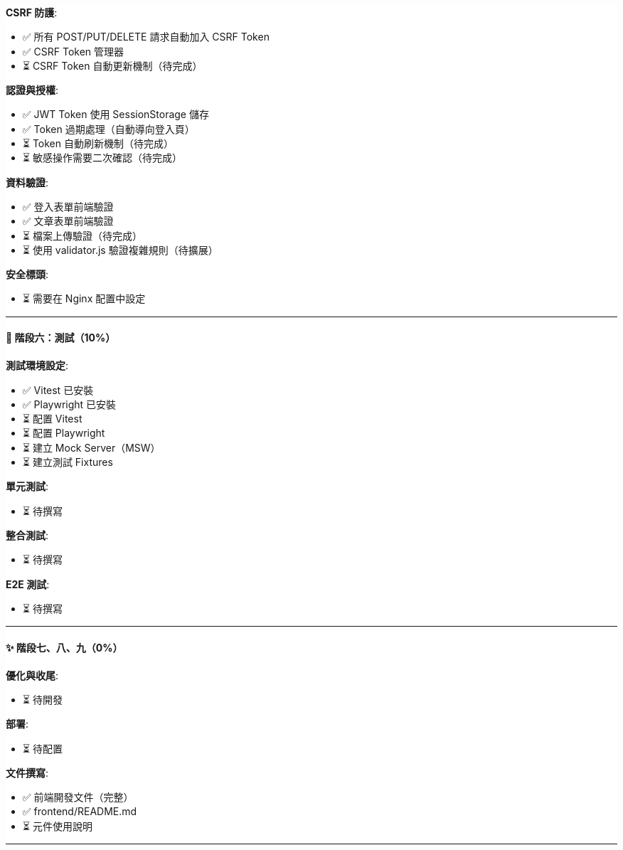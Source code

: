 **CSRF 防護**:
- ✅ 所有 POST/PUT/DELETE 請求自動加入 CSRF Token
- ✅ CSRF Token 管理器
- ⏳ CSRF Token 自動更新機制（待完成）

**認證與授權**:
- ✅ JWT Token 使用 SessionStorage 儲存
- ✅ Token 過期處理（自動導向登入頁）
- ⏳ Token 自動刷新機制（待完成）
- ⏳ 敏感操作需要二次確認（待完成）

**資料驗證**:
- ✅ 登入表單前端驗證
- ✅ 文章表單前端驗證
- ⏳ 檔案上傳驗證（待完成）
- ⏳ 使用 validator.js 驗證複雜規則（待擴展）

**安全標頭**:
- ⏳ 需要在 Nginx 配置中設定

---

#### 🧪 階段六：測試（10%）

**測試環境設定**:
- ✅ Vitest 已安裝
- ✅ Playwright 已安裝
- ⏳ 配置 Vitest
- ⏳ 配置 Playwright
- ⏳ 建立 Mock Server（MSW）
- ⏳ 建立測試 Fixtures

**單元測試**:
- ⏳ 待撰寫

**整合測試**:
- ⏳ 待撰寫

**E2E 測試**:
- ⏳ 待撰寫

---

#### ✨ 階段七、八、九（0%）

**優化與收尾**:
- ⏳ 待開發

**部署**:
- ⏳ 待配置

**文件撰寫**:
- ✅ 前端開發文件（完整）
- ✅ frontend/README.md
- ⏳ 元件使用說明

---
